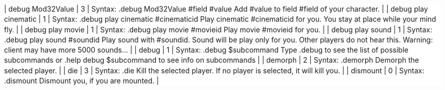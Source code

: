 | debug Mod32Value                     | 3        | Syntax: \.debug Mod32Value \#field \#value Add \#value to field \#field of your character\.                                                                                                                                                                                                                                                                                                                                                                                                                                                                                                                                                                    |
| debug play cinematic                 | 1        | Syntax: \.debug play cinematic \#cinematicid Play cinematic \#cinematicid for you\. You stay at place while your mind fly\.                                                                                                                                                                                                                                                                                                                                                                                                                                                                                                                                    |
| debug play movie                     | 1        | Syntax: \.debug play movie \#movieid Play movie \#movieid for you\.                                                                                                                                                                                                                                                                                                                                                                                                                                                                                                                                                                                            |
| debug play sound                     | 1        | Syntax: \.debug play sound \#soundid Play sound with \#soundid\. Sound will be play only for you\. Other players do not hear this\. Warning: client may have more 5000 sounds\.\.\.                                                                                                                                                                                                                                                                                                                                                                                                                                                                            |
| debug                                | 1        | Syntax: \.debug $subcommand Type \.debug to see the list of possible subcommands or \.help debug $subcommand to see info on subcommands                                                                                                                                                                                                                                                                                                                                                                                                                                                                                                                        |
| demorph                              | 2        | Syntax: \.demorph Demorph the selected player\.                                                                                                                                                                                                                                                                                                                                                                                                                                                                                                                                                                                                                |
| die                                  | 3        | Syntax: \.die Kill the selected player\. If no player is selected, it will kill you\.                                                                                                                                                                                                                                                                                                                                                                                                                                                                                                                                                                          |
| dismount                             | 0        | Syntax: \.dismount Dismount you, if you are mounted\.                                                                                                                                                                                                                                                                                                                                                                                                                                                                                                                                                                                                          |